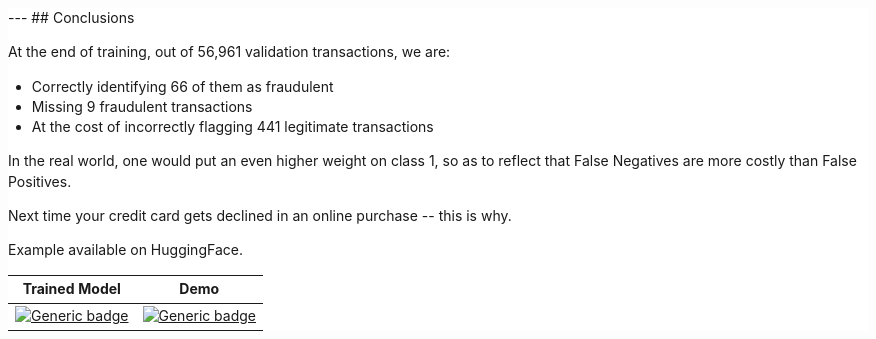 </div>
---
## Conclusions

At the end of training, out of 56,961 validation transactions, we are:

- Correctly identifying 66 of them as fraudulent
- Missing 9 fraudulent transactions
- At the cost of incorrectly flagging 441 legitimate transactions

In the real world, one would put an even higher weight on class 1,
so as to reflect that False Negatives are more costly than False Positives.

Next time your credit card gets  declined in an online purchase -- this is why.

Example available on HuggingFace.

| Trained Model | Demo |
| :--: | :--: |
| [![Generic badge](https://img.shields.io/badge/🤗%20Model-Imbalanced%20Classification-black.svg)](https://huggingface.co/keras-io/imbalanced_classification) | [![Generic badge](https://img.shields.io/badge/🤗%20Spaces-Imbalanced%20Classification-black.svg)](https://huggingface.co/spaces/keras-io/Credit_Card_Fraud_Detection) |
